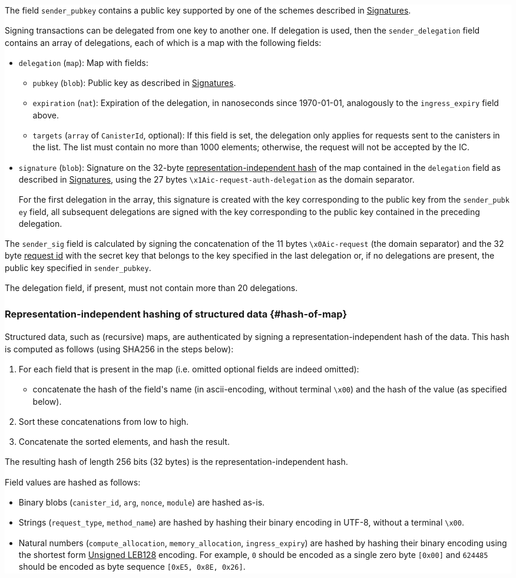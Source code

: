 The field `sender_pubkey` contains a public key supported by one of the schemes described in [Signatures](#signatures).

Signing transactions can be delegated from one key to another one. If delegation is used, then the `sender_delegation` field contains an array of delegations, each of which is a map with the following fields:

-   `delegation` (`map`): Map with fields:

    -   `pubkey` (`blob`): Public key as described in [Signatures](#signatures).

    -   `expiration` (`nat`): Expiration of the delegation, in nanoseconds since 1970-01-01, analogously to the `ingress_expiry` field above.

    -   `targets` (`array` of `CanisterId`, optional): If this field is set, the delegation only applies for requests sent to the canisters in the list. The list must contain no more than 1000 elements; otherwise, the request will not be accepted by the IC.

-   `signature` (`blob`): Signature on the 32-byte [representation-independent hash](#hash-of-map) of the map contained in the `delegation` field as described in [Signatures](#signatures), using the 27 bytes `\x1Aic-request-auth-delegation` as the domain separator.

    For the first delegation in the array, this signature is created with the key corresponding to the public key from the `sender_pubkey` field, all subsequent delegations are signed with the key corresponding to the public key contained in the preceding delegation.

The `sender_sig` field is calculated by signing the concatenation of the 11 bytes `\x0Aic-request` (the domain separator) and the 32 byte [request id](#request-id) with the secret key that belongs to the key specified in the last delegation or, if no delegations are present, the public key specified in `sender_pubkey`.

The delegation field, if present, must not contain more than 20 delegations.

### Representation-independent hashing of structured data {#hash-of-map}

Structured data, such as (recursive) maps, are authenticated by signing a representation-independent hash of the data. This hash is computed as follows (using SHA256 in the steps below):

1.  For each field that is present in the map (i.e. omitted optional fields are indeed omitted):

    -   concatenate the hash of the field's name (in ascii-encoding, without terminal `\x00`) and the hash of the value (as specified below).

2.  Sort these concatenations from low to high.

3.  Concatenate the sorted elements, and hash the result.

The resulting hash of length 256 bits (32 bytes) is the representation-independent hash.

Field values are hashed as follows:

-   Binary blobs (`canister_id`, `arg`, `nonce`, `module`) are hashed as-is.

-   Strings (`request_type`, `method_name`) are hashed by hashing their binary encoding in UTF-8, without a terminal `\x00`.

-   Natural numbers (`compute_allocation`, `memory_allocation`, `ingress_expiry`) are hashed by hashing their binary encoding using the shortest form [Unsigned LEB128](https://en.wikipedia.org/wiki/LEB128#Unsigned_LEB128) encoding. For example, `0` should be encoded as a single zero byte `[0x00]` and `624485` should be encoded as byte sequence `[0xE5, 0x8E, 0x26]`.
